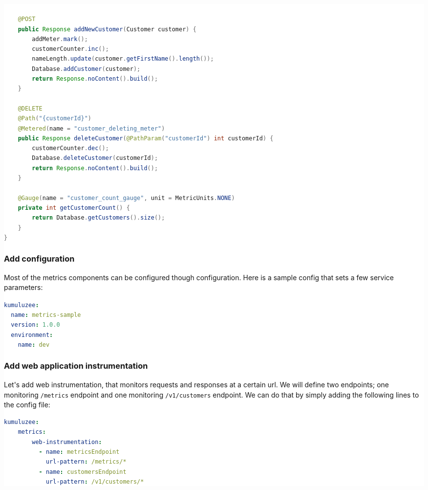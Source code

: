 ```java

    @POST
    public Response addNewCustomer(Customer customer) {
        addMeter.mark();
        customerCounter.inc();
        nameLength.update(customer.getFirstName().length());
        Database.addCustomer(customer);
        return Response.noContent().build();
    }

    @DELETE
    @Path("{customerId}")
    @Metered(name = "customer_deleting_meter")
    public Response deleteCustomer(@PathParam("customerId") int customerId) {
        customerCounter.dec();
        Database.deleteCustomer(customerId);
        return Response.noContent().build();
    }

    @Gauge(name = "customer_count_gauge", unit = MetricUnits.NONE)
    private int getCustomerCount() {
        return Database.getCustomers().size();
    }
}
```

### Add configuration

Most of the metrics components can be configured though configuration. 
Here is a sample config that sets a few service parameters:

```yaml
kumuluzee:
  name: metrics-sample
  version: 1.0.0
  environment:
    name: dev
```

### Add web application instrumentation

Let's add web instrumentation, that monitors requests and responses at a certain url. We will define two endpoints;
one monitoring `/metrics` endpoint and one monitoring `/v1/customers` endpoint. We can do that by simply adding the 
following lines to the config file:

```yaml
kumuluzee:
    metrics:
        web-instrumentation:
          - name: metricsEndpoint
            url-pattern: /metrics/*
          - name: customersEndpoint
            url-pattern: /v1/customers/*
```
